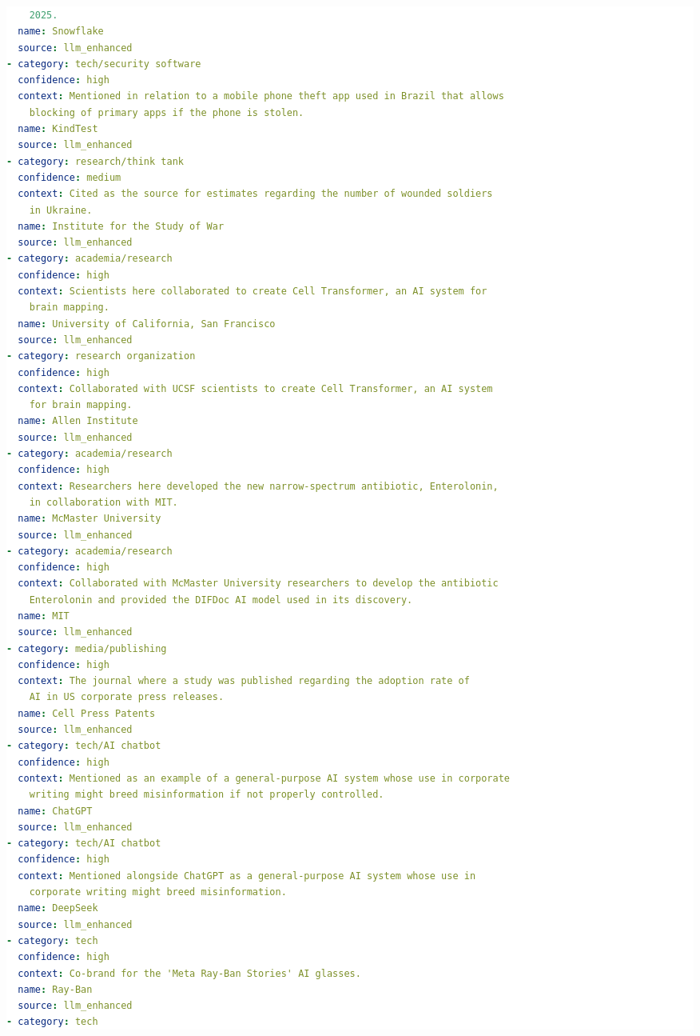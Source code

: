 ```yaml
    2025.
  name: Snowflake
  source: llm_enhanced
- category: tech/security software
  confidence: high
  context: Mentioned in relation to a mobile phone theft app used in Brazil that allows
    blocking of primary apps if the phone is stolen.
  name: KindTest
  source: llm_enhanced
- category: research/think tank
  confidence: medium
  context: Cited as the source for estimates regarding the number of wounded soldiers
    in Ukraine.
  name: Institute for the Study of War
  source: llm_enhanced
- category: academia/research
  confidence: high
  context: Scientists here collaborated to create Cell Transformer, an AI system for
    brain mapping.
  name: University of California, San Francisco
  source: llm_enhanced
- category: research organization
  confidence: high
  context: Collaborated with UCSF scientists to create Cell Transformer, an AI system
    for brain mapping.
  name: Allen Institute
  source: llm_enhanced
- category: academia/research
  confidence: high
  context: Researchers here developed the new narrow-spectrum antibiotic, Enterolonin,
    in collaboration with MIT.
  name: McMaster University
  source: llm_enhanced
- category: academia/research
  confidence: high
  context: Collaborated with McMaster University researchers to develop the antibiotic
    Enterolonin and provided the DIFDoc AI model used in its discovery.
  name: MIT
  source: llm_enhanced
- category: media/publishing
  confidence: high
  context: The journal where a study was published regarding the adoption rate of
    AI in US corporate press releases.
  name: Cell Press Patents
  source: llm_enhanced
- category: tech/AI chatbot
  confidence: high
  context: Mentioned as an example of a general-purpose AI system whose use in corporate
    writing might breed misinformation if not properly controlled.
  name: ChatGPT
  source: llm_enhanced
- category: tech/AI chatbot
  confidence: high
  context: Mentioned alongside ChatGPT as a general-purpose AI system whose use in
    corporate writing might breed misinformation.
  name: DeepSeek
  source: llm_enhanced
- category: tech
  confidence: high
  context: Co-brand for the 'Meta Ray-Ban Stories' AI glasses.
  name: Ray-Ban
  source: llm_enhanced
- category: tech
```